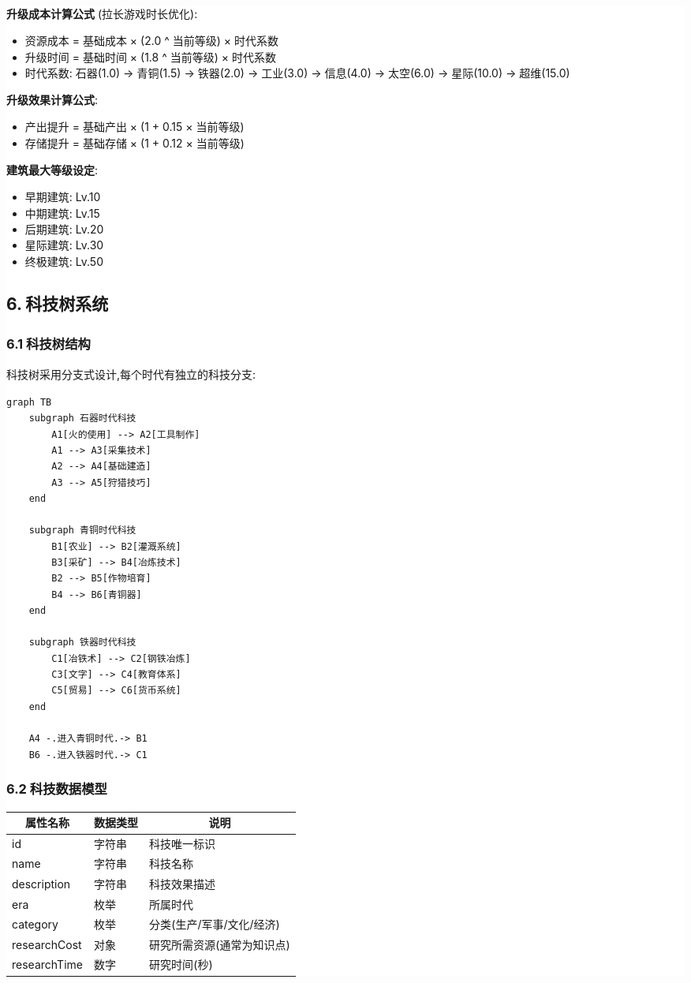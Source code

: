 **升级成本计算公式** (拉长游戏时长优化):

- 资源成本 = 基础成本 × (2.0 ^ 当前等级) × 时代系数
- 升级时间 = 基础时间 × (1.8 ^ 当前等级) × 时代系数
- 时代系数: 石器(1.0) → 青铜(1.5) → 铁器(2.0) → 工业(3.0) → 信息(4.0) → 太空(6.0) → 星际(10.0) → 超维(15.0)

**升级效果计算公式**:

- 产出提升 = 基础产出 × (1 + 0.15 × 当前等级)
- 存储提升 = 基础存储 × (1 + 0.12 × 当前等级)

**建筑最大等级设定**:

- 早期建筑: Lv.10
- 中期建筑: Lv.15
- 后期建筑: Lv.20
- 星际建筑: Lv.30
- 终极建筑: Lv.50

## 6. 科技树系统

### 6.1 科技树结构

科技树采用分支式设计,每个时代有独立的科技分支:

```mermaid
graph TB
    subgraph 石器时代科技
        A1[火的使用] --> A2[工具制作]
        A1 --> A3[采集技术]
        A2 --> A4[基础建造]
        A3 --> A5[狩猎技巧]
    end

    subgraph 青铜时代科技
        B1[农业] --> B2[灌溉系统]
        B3[采矿] --> B4[冶炼技术]
        B2 --> B5[作物培育]
        B4 --> B6[青铜器]
    end

    subgraph 铁器时代科技
        C1[冶铁术] --> C2[钢铁冶炼]
        C3[文字] --> C4[教育体系]
        C5[贸易] --> C6[货币系统]
    end

    A4 -.进入青铜时代.-> B1
    B6 -.进入铁器时代.-> C1
```

### 6.2 科技数据模型

| 属性名称      | 数据类型 | 说明                       |
| ------------- | -------- | -------------------------- |
| id            | 字符串   | 科技唯一标识               |
| name          | 字符串   | 科技名称                   |
| description   | 字符串   | 科技效果描述               |
| era           | 枚举     | 所属时代                   |
| category      | 枚举     | 分类(生产/军事/文化/经济)  |
| researchCost  | 对象     | 研究所需资源(通常为知识点) |
| researchTime  | 数字     | 研究时间(秒)               |